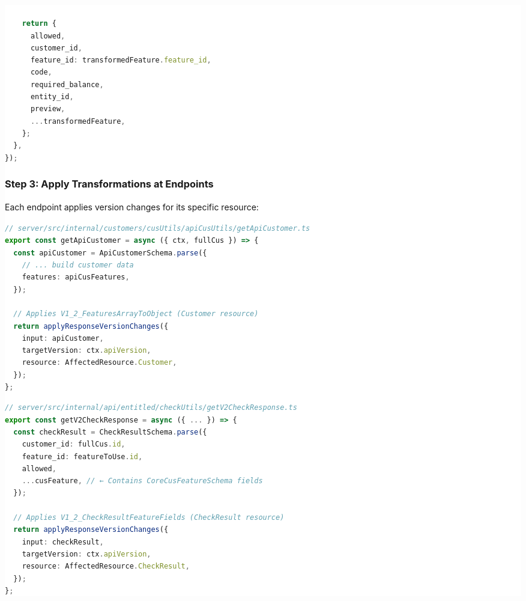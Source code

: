```typescript
    
    return {
      allowed,
      customer_id,
      feature_id: transformedFeature.feature_id,
      code,
      required_balance,
      entity_id,
      preview,
      ...transformedFeature,
    };
  },
});
```

### Step 3: Apply Transformations at Endpoints

Each endpoint applies version changes for its specific resource:

```typescript
// server/src/internal/customers/cusUtils/apiCusUtils/getApiCustomer.ts
export const getApiCustomer = async ({ ctx, fullCus }) => {
  const apiCustomer = ApiCustomerSchema.parse({
    // ... build customer data
    features: apiCusFeatures,
  });

  // Applies V1_2_FeaturesArrayToObject (Customer resource)
  return applyResponseVersionChanges({
    input: apiCustomer,
    targetVersion: ctx.apiVersion,
    resource: AffectedResource.Customer,
  });
};
```

```typescript
// server/src/internal/api/entitled/checkUtils/getV2CheckResponse.ts
export const getV2CheckResponse = async ({ ... }) => {
  const checkResult = CheckResultSchema.parse({
    customer_id: fullCus.id,
    feature_id: featureToUse.id,
    allowed,
    ...cusFeature, // ← Contains CoreCusFeatureSchema fields
  });

  // Applies V1_2_CheckResultFeatureFields (CheckResult resource)
  return applyResponseVersionChanges({
    input: checkResult,
    targetVersion: ctx.apiVersion,
    resource: AffectedResource.CheckResult,
  });
};
```
